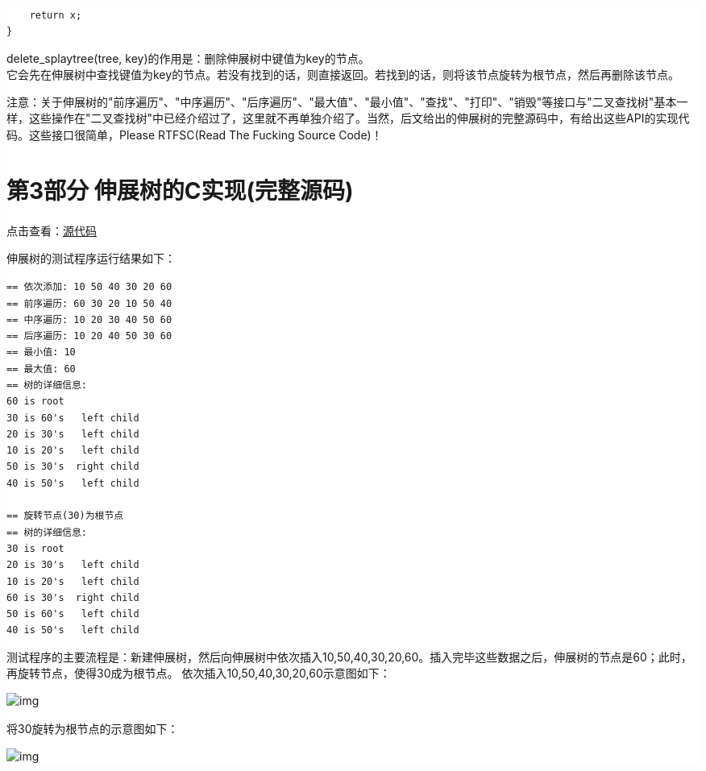         return x;
    }

delete_splaytree(tree, key)的作用是：删除伸展树中键值为key的节点。  
它会先在伸展树中查找键值为key的节点。若没有找到的话，则直接返回。若找到的话，则将该节点旋转为根节点，然后再删除该节点。


注意：关于伸展树的"前序遍历"、"中序遍历"、"后序遍历"、"最大值"、"最小值"、"查找"、"打印"、"销毁"等接口与"二叉查找树"基本一样，这些操作在"二叉查找树"中已经介绍过了，这里就不再单独介绍了。当然，后文给出的伸展树的完整源码中，有给出这些API的实现代码。这些接口很简单，Please RTFSC(Read The Fucking Source Code)！

 
<a name="anchor3"></a>
# 第3部分 伸展树的C实现(完整源码)

点击查看：[源代码][link_source_code]

伸展树的测试程序运行结果如下：

    == 依次添加: 10 50 40 30 20 60 
    == 前序遍历: 60 30 20 10 50 40 
    == 中序遍历: 10 20 30 40 50 60 
    == 后序遍历: 10 20 40 50 30 60 
    == 最小值: 10
    == 最大值: 60
    == 树的详细信息: 
    60 is root
    30 is 60's   left child
    20 is 30's   left child
    10 is 20's   left child
    50 is 30's  right child
    40 is 50's   left child

    == 旋转节点(30)为根节点
    == 树的详细信息: 
    30 is root
    20 is 30's   left child
    10 is 20's   left child
    60 is 30's  right child
    50 is 60's   left child
    40 is 50's   left child

测试程序的主要流程是：新建伸展树，然后向伸展树中依次插入10,50,40,30,20,60。插入完毕这些数据之后，伸展树的节点是60；此时，再旋转节点，使得30成为根节点。
依次插入10,50,40,30,20,60示意图如下：

![img](/media/pic/datastruct_algrithm/tree/splaytree/splaytree_04.jpg)

将30旋转为根节点的示意图如下：

![img](/media/pic/datastruct_algrithm/tree/splaytree/splaytree_05.jpg)
 

[link_source_code]: https://github.com/wangkuiwu/datastructs_and_algorithm/tree/master/source/tree/splaytree/c
